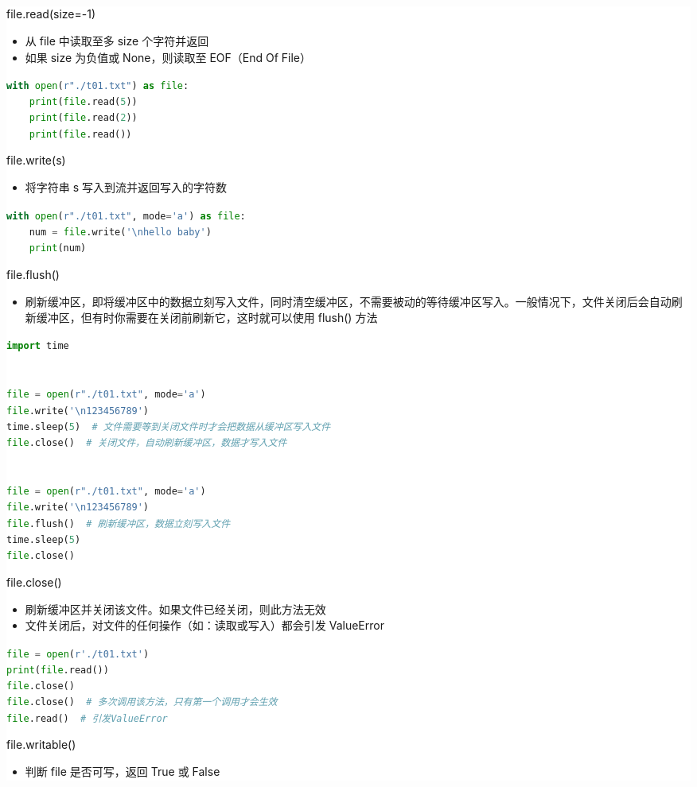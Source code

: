 file.read(size=-1)

- 从 file 中读取至多 size 个字符并返回
- 如果 size 为负值或 None，则读取至 EOF（End Of File）

```python
with open(r"./t01.txt") as file:
    print(file.read(5))
    print(file.read(2))
    print(file.read())
```

file.write(s)

- 将字符串 s 写入到流并返回写入的字符数

```python
with open(r"./t01.txt", mode='a') as file:
    num = file.write('\nhello baby')
    print(num)
```

file.flush()

- 刷新缓冲区，即将缓冲区中的数据立刻写入文件，同时清空缓冲区，不需要被动的等待缓冲区写入。一般情况下，文件关闭后会自动刷新缓冲区，但有时你需要在关闭前刷新它，这时就可以使用 flush() 方法

```python
import time


file = open(r"./t01.txt", mode='a')
file.write('\n123456789')
time.sleep(5)  # 文件需要等到关闭文件时才会把数据从缓冲区写入文件
file.close()  # 关闭文件，自动刷新缓冲区，数据才写入文件


file = open(r"./t01.txt", mode='a')
file.write('\n123456789')
file.flush()  # 刷新缓冲区，数据立刻写入文件
time.sleep(5)
file.close()
```

file.close()

- 刷新缓冲区并关闭该文件。如果文件已经关闭，则此方法无效
- 文件关闭后，对文件的任何操作（如：读取或写入）都会引发 ValueError 

```python
file = open(r'./t01.txt')
print(file.read())
file.close()
file.close()  # 多次调用该方法，只有第一个调用才会生效
file.read()  # 引发ValueError
```

file.writable()

- 判断 file 是否可写，返回 True 或 False
